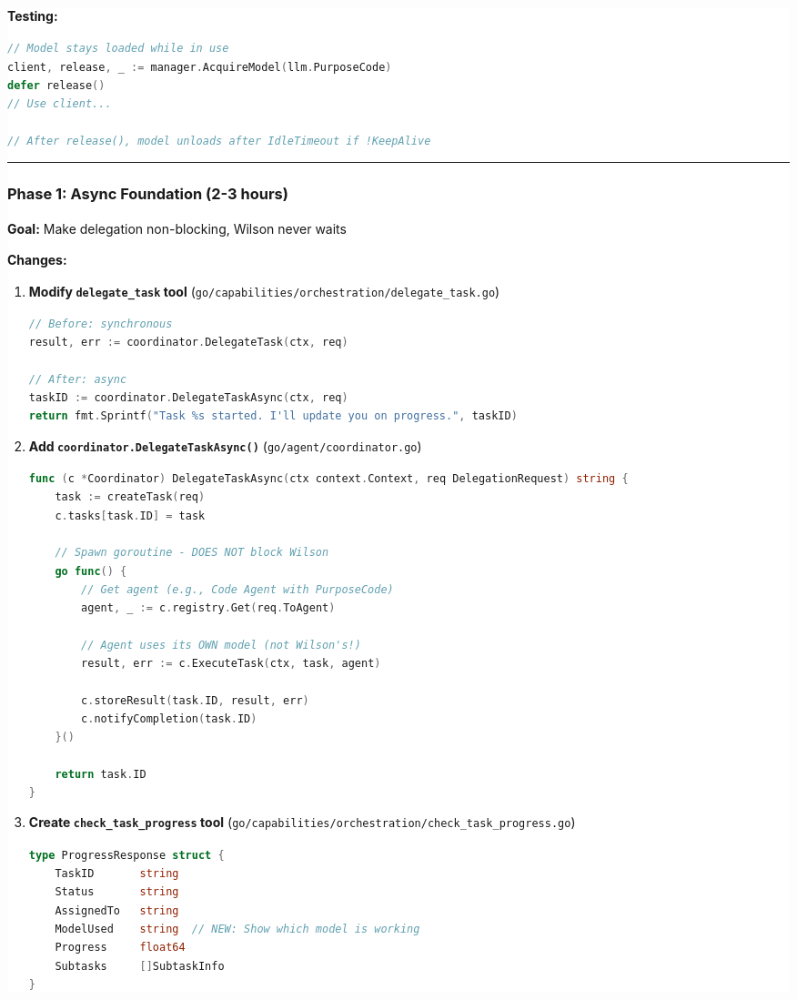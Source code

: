 **Testing:**
```go
// Model stays loaded while in use
client, release, _ := manager.AcquireModel(llm.PurposeCode)
defer release()
// Use client...

// After release(), model unloads after IdleTimeout if !KeepAlive
```

---

### Phase 1: Async Foundation (2-3 hours)
**Goal:** Make delegation non-blocking, Wilson never waits

**Changes:**
1. **Modify `delegate_task` tool** (`go/capabilities/orchestration/delegate_task.go`)
   ```go
   // Before: synchronous
   result, err := coordinator.DelegateTask(ctx, req)

   // After: async
   taskID := coordinator.DelegateTaskAsync(ctx, req)
   return fmt.Sprintf("Task %s started. I'll update you on progress.", taskID)
   ```

2. **Add `coordinator.DelegateTaskAsync()`** (`go/agent/coordinator.go`)
   ```go
   func (c *Coordinator) DelegateTaskAsync(ctx context.Context, req DelegationRequest) string {
       task := createTask(req)
       c.tasks[task.ID] = task

       // Spawn goroutine - DOES NOT block Wilson
       go func() {
           // Get agent (e.g., Code Agent with PurposeCode)
           agent, _ := c.registry.Get(req.ToAgent)

           // Agent uses its OWN model (not Wilson's!)
           result, err := c.ExecuteTask(ctx, task, agent)

           c.storeResult(task.ID, result, err)
           c.notifyCompletion(task.ID)
       }()

       return task.ID
   }
   ```

3. **Create `check_task_progress` tool** (`go/capabilities/orchestration/check_task_progress.go`)
   ```go
   type ProgressResponse struct {
       TaskID       string
       Status       string
       AssignedTo   string
       ModelUsed    string  // NEW: Show which model is working
       Progress     float64
       Subtasks     []SubtaskInfo
   }
   ```

